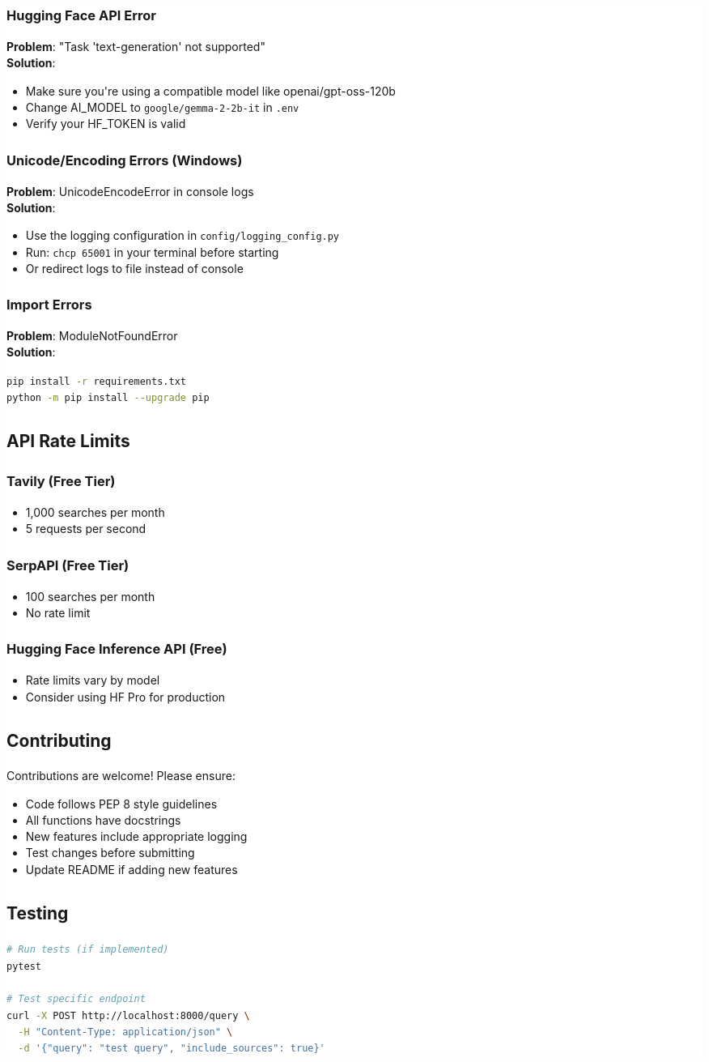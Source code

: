 ### Hugging Face API Error
**Problem**: "Task 'text-generation' not supported"  
**Solution**: 
- Make sure you're using a compatible model like openai/gpt-oss-120b
- Change AI_MODEL to `google/gemma-2-2b-it` in `.env`
- Verify your HF_TOKEN is valid

### Unicode/Encoding Errors (Windows)
**Problem**: UnicodeEncodeError in console logs  
**Solution**:
- Use the logging configuration in `config/logging_config.py`
- Run: `chcp 65001` in your terminal before starting
- Or redirect logs to file instead of console

### Import Errors
**Problem**: ModuleNotFoundError  
**Solution**: 
```bash
pip install -r requirements.txt
python -m pip install --upgrade pip
```

## API Rate Limits

### Tavily (Free Tier)
- 1,000 searches per month
- 5 requests per second

### SerpAPI (Free Tier)
- 100 searches per month
- No rate limit

### Hugging Face Inference API (Free)
- Rate limits vary by model
- Consider using HF Pro for production

## Contributing

Contributions are welcome! Please ensure:
- Code follows PEP 8 style guidelines
- All functions have docstrings
- New features include appropriate logging
- Test changes before submitting
- Update README if adding new features

## Testing

```bash
# Run tests (if implemented)
pytest

# Test specific endpoint
curl -X POST http://localhost:8000/query \
  -H "Content-Type: application/json" \
  -d '{"query": "test query", "include_sources": true}'
```
